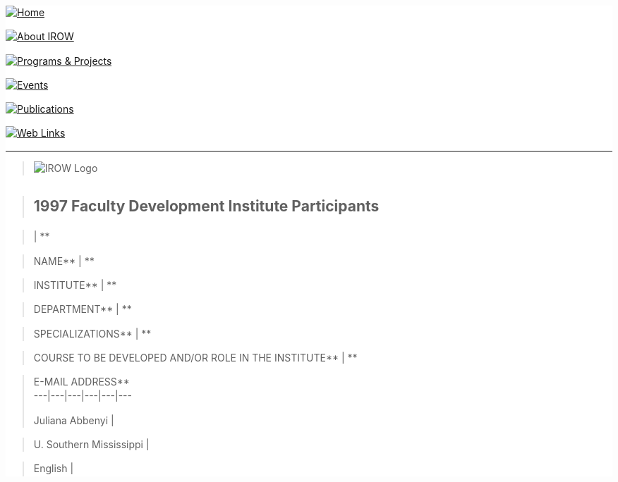 [![Home](../home.JPG)](../index.html)

[![About IROW](../about.JPG)](../about/index.html)

[![Programs & Projects](../programs.JPG)](../programs/index.html)

[![Events](../events.JPG)](../events/index.html)

[![Publications](../pub2.JPG)](../pub/index.html)

[![Web Links](../web.JPG)](../web/index.html)  
  
---  
  
> ![IROW Logo](../irowlogo2.GIF)

>

>  
>

>

> ## 1997 Faculty Development Institute Participants

>

> |  **

>

> NAME** |  **

>

> INSTITUTE** |  **

>

> DEPARTMENT** |  **

>

> SPECIALIZATIONS** |  **

>

> COURSE TO BE DEVELOPED AND/OR ROLE IN THE INSTITUTE** |  **

>

> E-MAIL ADDRESS**  
> ---|---|---|---|---|---  
>  
> Juliana Abbenyi |

>

> U. Southern Mississippi |

>

> English |
